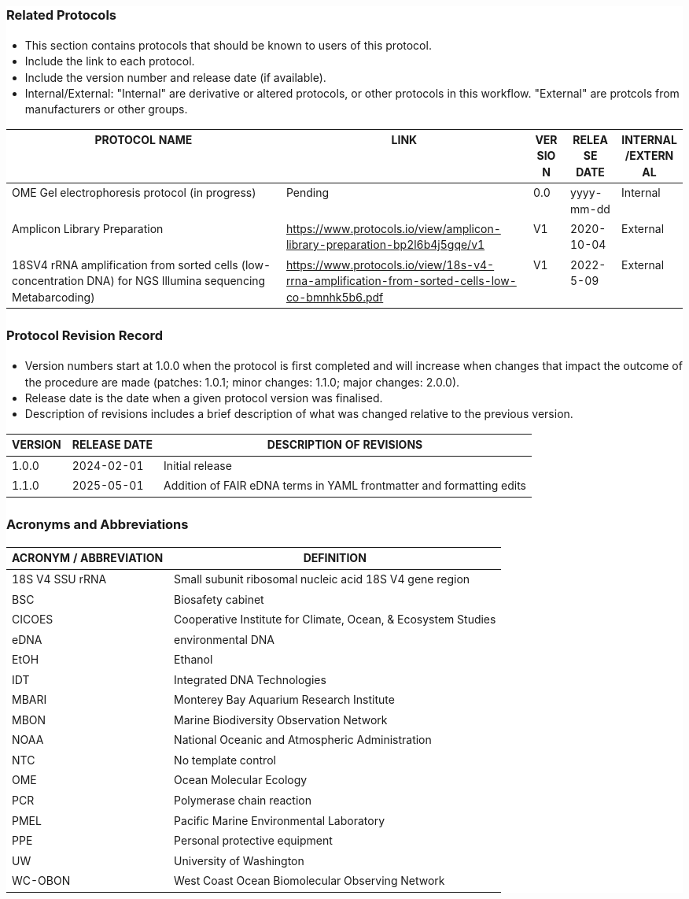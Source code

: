 ### Related Protocols

- This section contains protocols that should be known to users of this protocol.
- Include the link to each protocol.
- Include the version number and release date (if available).
- Internal/External: "Internal" are derivative or altered protocols, or other protocols in this workflow. "External" are protcols from manufacturers or other groups.

| PROTOCOL NAME | LINK         | VERSION      | RELEASE DATE | INTERNAL/EXTERNAL |
| ------------- | ------------ | ------------ | ------------ | ----------------- |
| OME Gel electrophoresis protocol (in progress)  | Pending | 0.0 | yyyy-mm-dd   | Internal  |
| Amplicon Library Preparation | https://www.protocols.io/view/amplicon-library-preparation-bp2l6b4j5gqe/v1 | V1 | 2020-10-04 | External |
| 18S V4 rRNA amplification from sorted cells (low-concentration DNA) for NGS Illumina sequencing  Metabarcoding) | https://www.protocols.io/view/18s-v4-rrna-amplification-from-sorted-cells-low-co-bmnhk5b6.pdf | V1 | 2022-5-09 | External |

### Protocol Revision Record

- Version numbers start at 1.0.0 when the protocol is first completed and will increase when changes that impact the outcome of the procedure are made (patches: 1.0.1; minor changes: 1.1.0; major changes: 2.0.0).
- Release date is the date when a given protocol version was finalised.
- Description of revisions includes a brief description of what was changed relative to the previous version.

| VERSION | RELEASE DATE | DESCRIPTION OF REVISIONS |
| ------------- | ------------- | ------------- |
| 1.0.0 | 2024-02-01 | Initial release |
| 1.1.0 | 2025-05-01 | Addition of FAIR eDNA terms in YAML frontmatter and formatting edits |

### Acronyms and Abbreviations

| ACRONYM / ABBREVIATION | DEFINITION |
| ------------- | ------------- |
|18S V4 SSU rRNA |Small subunit ribosomal nucleic acid 18S V4 gene region|
|BSC	|Biosafety cabinet|
|CICOES| Cooperative Institute for Climate, Ocean, & Ecosystem Studies
|eDNA	|environmental DNA|
|EtOH| Ethanol|
|IDT| Integrated DNA Technologies
|MBARI| Monterey Bay Aquarium Research Institute|
|MBON	|Marine Biodiversity Observation Network|
|NOAA|National Oceanic and Atmospheric Administration|
|NTC	|No template control
|OME	|Ocean Molecular Ecology
|PCR| Polymerase chain reaction |
|PMEL	|Pacific Marine Environmental Laboratory|
|PPE    | Personal protective equipment |
|UW| University of Washington
|WC-OBON|West Coast Ocean Biomolecular Observing Network|
